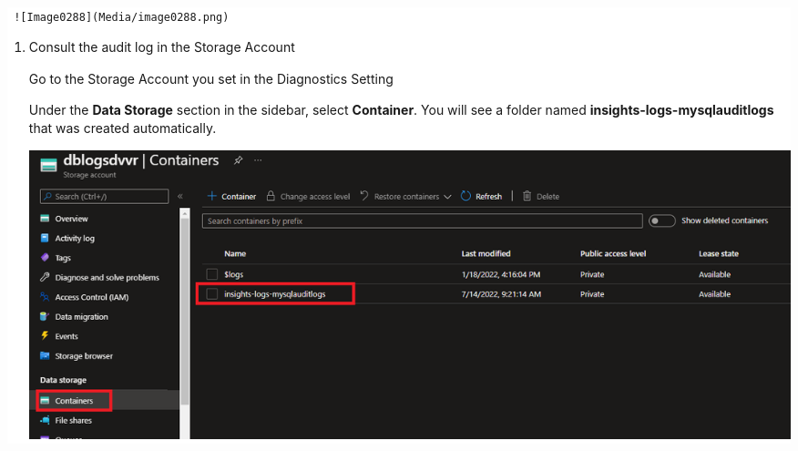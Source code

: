      ![Image0288](Media/image0288.png)

1. Consult the audit log in the Storage Account

   Go to the Storage Account you set in the Diagnostics Setting
    
   Under the **Data Storage** section in the sidebar, select **Container**. 
   You will see a folder named **insights-logs-mysqlauditlogs** that was created automatically. 

   ![Image0289](Media/image0289.png)
